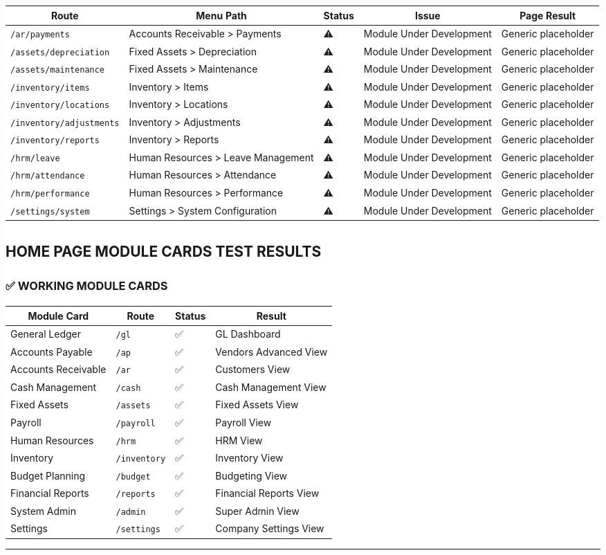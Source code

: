 | Route | Menu Path | Status | Issue | Page Result |
|-------|-----------|--------|-------|-------------|
| `/ar/payments` | Accounts Receivable > Payments | ⚠️ | Module Under Development | Generic placeholder |
| `/assets/depreciation` | Fixed Assets > Depreciation | ⚠️ | Module Under Development | Generic placeholder |
| `/assets/maintenance` | Fixed Assets > Maintenance | ⚠️ | Module Under Development | Generic placeholder |
| `/inventory/items` | Inventory > Items | ⚠️ | Module Under Development | Generic placeholder |
| `/inventory/locations` | Inventory > Locations | ⚠️ | Module Under Development | Generic placeholder |
| `/inventory/adjustments` | Inventory > Adjustments | ⚠️ | Module Under Development | Generic placeholder |
| `/inventory/reports` | Inventory > Reports | ⚠️ | Module Under Development | Generic placeholder |
| `/hrm/leave` | Human Resources > Leave Management | ⚠️ | Module Under Development | Generic placeholder |
| `/hrm/attendance` | Human Resources > Attendance | ⚠️ | Module Under Development | Generic placeholder |
| `/hrm/performance` | Human Resources > Performance | ⚠️ | Module Under Development | Generic placeholder |
| `/settings/system` | Settings > System Configuration | ⚠️ | Module Under Development | Generic placeholder |


## HOME PAGE MODULE CARDS TEST RESULTS

### ✅ WORKING MODULE CARDS

| Module Card | Route | Status | Result |
|-------------|-------|--------|---------|
| General Ledger | `/gl` | ✅ | GL Dashboard |
| Accounts Payable | `/ap` | ✅ | Vendors Advanced View |
| Accounts Receivable | `/ar` | ✅ | Customers View |
| Cash Management | `/cash` | ✅ | Cash Management View |
| Fixed Assets | `/assets` | ✅ | Fixed Assets View |
| Payroll | `/payroll` | ✅ | Payroll View |
| Human Resources | `/hrm` | ✅ | HRM View |
| Inventory | `/inventory` | ✅ | Inventory View |
| Budget Planning | `/budget` | ✅ | Budgeting View |
| Financial Reports | `/reports` | ✅ | Financial Reports View |
| System Admin | `/admin` | ✅ | Super Admin View |
| Settings | `/settings` | ✅ | Company Settings View |

---

